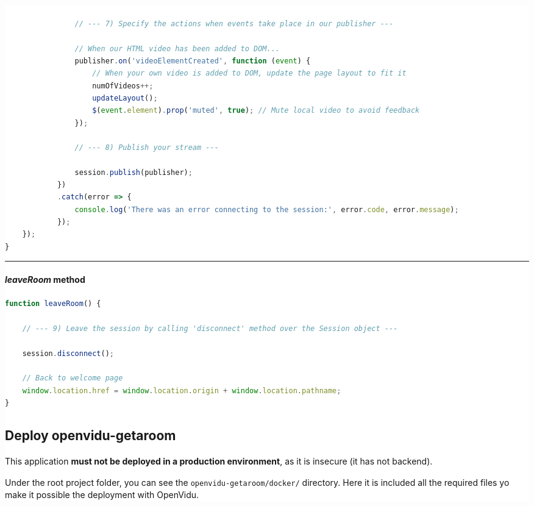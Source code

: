 ```javascript

				// --- 7) Specify the actions when events take place in our publisher ---

				// When our HTML video has been added to DOM...
				publisher.on('videoElementCreated', function (event) {
					// When your own video is added to DOM, update the page layout to fit it
					numOfVideos++;
					updateLayout();
					$(event.element).prop('muted', true); // Mute local video to avoid feedback
				});

				// --- 8) Publish your stream ---

				session.publish(publisher);
			})
			.catch(error => {
				console.log('There was an error connecting to the session:', error.code, error.message);
			});
	});
}
```

---

#### _leaveRoom_ method

```javascript
function leaveRoom() {

	// --- 9) Leave the session by calling 'disconnect' method over the Session object ---

	session.disconnect();

	// Back to welcome page
	window.location.href = window.location.origin + window.location.pathname;
}
```

## Deploy openvidu-getaroom

<div class="warningBoxContent">
  <div style="display: table-cell; vertical-align: middle;">
      <i class="icon ion-android-alert warningIcon"></i>
  </div>
  <div class="warningBoxText">
    This application <strong>must not be deployed in a production environment</strong>, as it is insecure (it has not backend).
  </div>
</div>

Under the root project folder, you can see the `openvidu-getaroom/docker/` directory. Here it is included all the required files yo make it possible the deployment with OpenVidu.
